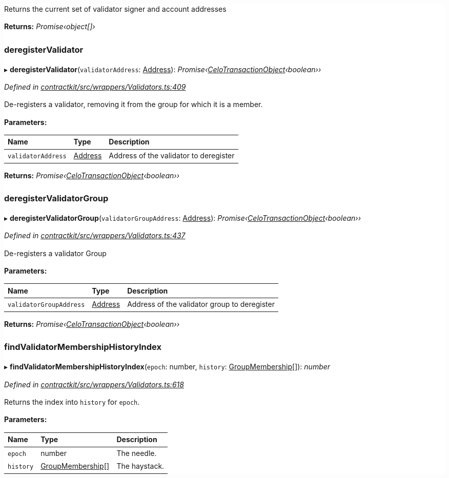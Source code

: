 Returns the current set of validator signer and account addresses

**Returns:** _Promise‹object\[\]›_

### deregisterValidator

▸ **deregisterValidator**\(`validatorAddress`: [Address](../external-modules/_base_.md#address)\): _Promise‹_[_CeloTransactionObject_](_wrappers_basewrapper_.celotransactionobject.md)_‹boolean››_

_Defined in_ [_contractkit/src/wrappers/Validators.ts:409_](https://github.com/celo-org/celo-monorepo/blob/master/packages/contractkit/src/wrappers/Validators.ts#L409)

De-registers a validator, removing it from the group for which it is a member.

**Parameters:**

| Name | Type | Description |
| :--- | :--- | :--- |
| `validatorAddress` | [Address](../external-modules/_base_.md#address) | Address of the validator to deregister |

**Returns:** _Promise‹_[_CeloTransactionObject_](_wrappers_basewrapper_.celotransactionobject.md)_‹boolean››_

### deregisterValidatorGroup

▸ **deregisterValidatorGroup**\(`validatorGroupAddress`: [Address](../external-modules/_base_.md#address)\): _Promise‹_[_CeloTransactionObject_](_wrappers_basewrapper_.celotransactionobject.md)_‹boolean››_

_Defined in_ [_contractkit/src/wrappers/Validators.ts:437_](https://github.com/celo-org/celo-monorepo/blob/master/packages/contractkit/src/wrappers/Validators.ts#L437)

De-registers a validator Group

**Parameters:**

| Name | Type | Description |
| :--- | :--- | :--- |
| `validatorGroupAddress` | [Address](../external-modules/_base_.md#address) | Address of the validator group to deregister |

**Returns:** _Promise‹_[_CeloTransactionObject_](_wrappers_basewrapper_.celotransactionobject.md)_‹boolean››_

### findValidatorMembershipHistoryIndex

▸ **findValidatorMembershipHistoryIndex**\(`epoch`: number, `history`: [GroupMembership](../interfaces/_wrappers_validators_.groupmembership.md)\[\]\): _number_

_Defined in_ [_contractkit/src/wrappers/Validators.ts:618_](https://github.com/celo-org/celo-monorepo/blob/master/packages/contractkit/src/wrappers/Validators.ts#L618)

Returns the index into `history` for `epoch`.

**Parameters:**

| Name | Type | Description |
| :--- | :--- | :--- |
| `epoch` | number | The needle. |
| `history` | [GroupMembership](../interfaces/_wrappers_validators_.groupmembership.md)\[\] | The haystack. |
